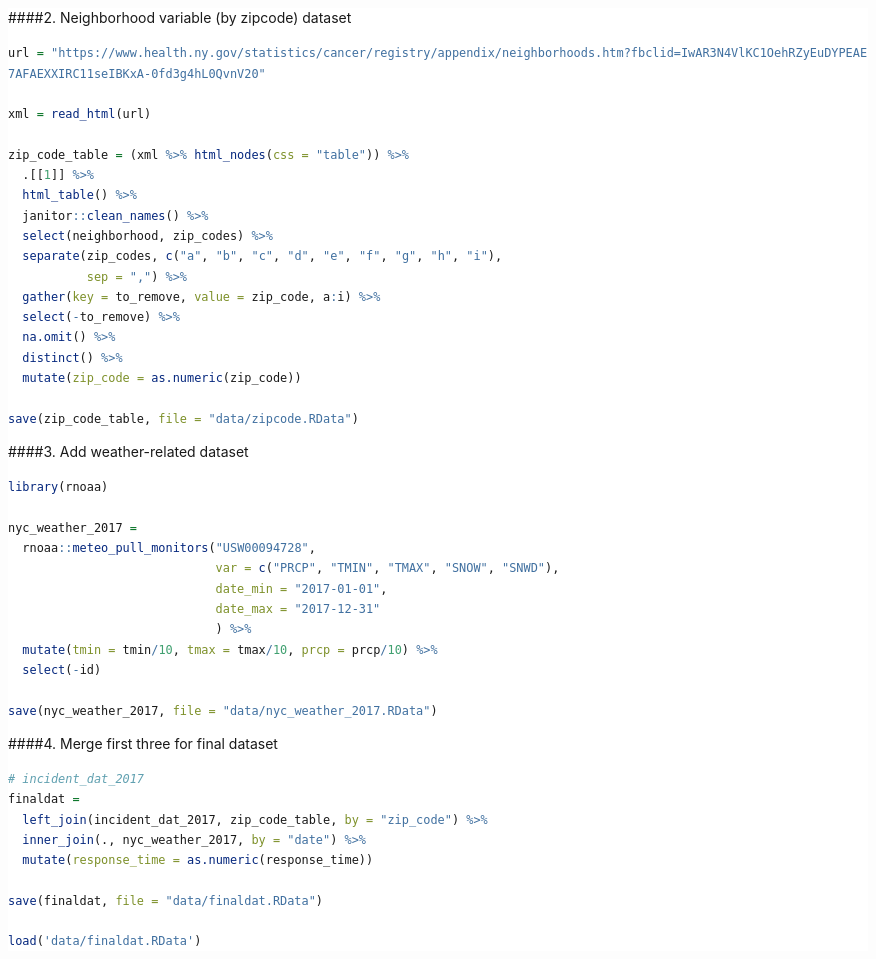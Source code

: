 ####2. Neighborhood variable (by zipcode) dataset


```r
url = "https://www.health.ny.gov/statistics/cancer/registry/appendix/neighborhoods.htm?fbclid=IwAR3N4VlKC1OehRZyEuDYPEAE7AFAEXXIRC11seIBKxA-0fd3g4hL0QvnV20"

xml = read_html(url)

zip_code_table = (xml %>% html_nodes(css = "table")) %>% 
  .[[1]] %>%
  html_table() %>% 
  janitor::clean_names() %>%  
  select(neighborhood, zip_codes) %>% 
  separate(zip_codes, c("a", "b", "c", "d", "e", "f", "g", "h", "i"), 
           sep = ",") %>% 
  gather(key = to_remove, value = zip_code, a:i) %>% 
  select(-to_remove) %>% 
  na.omit() %>% 
  distinct() %>% 
  mutate(zip_code = as.numeric(zip_code))

save(zip_code_table, file = "data/zipcode.RData")
```

####3. Add weather-related dataset


```r
library(rnoaa)

nyc_weather_2017 = 
  rnoaa::meteo_pull_monitors("USW00094728", 
                             var = c("PRCP", "TMIN", "TMAX", "SNOW", "SNWD"), 
                             date_min = "2017-01-01", 
                             date_max = "2017-12-31"
                             ) %>% 
  mutate(tmin = tmin/10, tmax = tmax/10, prcp = prcp/10) %>% 
  select(-id)

save(nyc_weather_2017, file = "data/nyc_weather_2017.RData")
```

####4. Merge first three for final dataset


```r
# incident_dat_2017 
finaldat =  
  left_join(incident_dat_2017, zip_code_table, by = "zip_code") %>% 
  inner_join(., nyc_weather_2017, by = "date") %>% 
  mutate(response_time = as.numeric(response_time))

save(finaldat, file = "data/finaldat.RData")

load('data/finaldat.RData')
```

